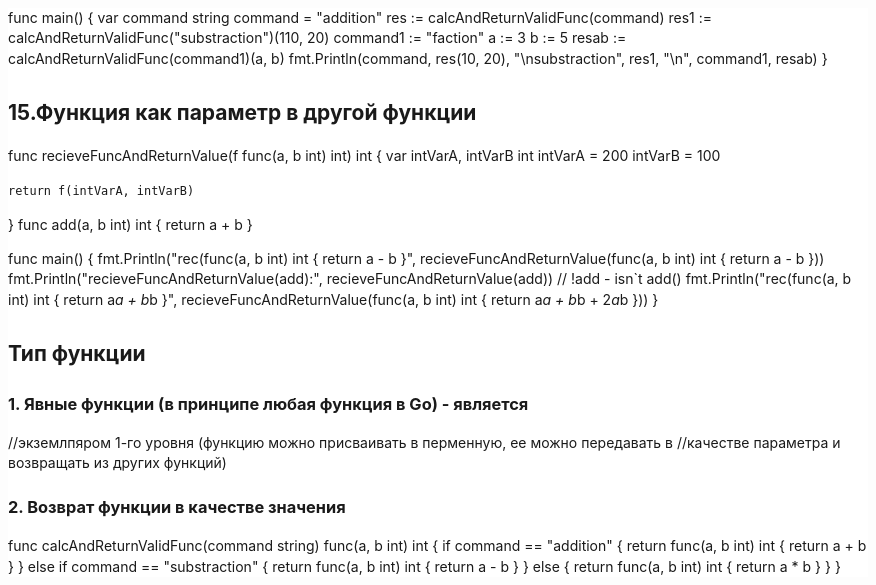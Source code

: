 func main() {
	var command string
	command = "addition"
	res := calcAndReturnValidFunc(command)
	res1 := calcAndReturnValidFunc("substraction")(110, 20)
	command1 := "faction"
	a := 3
	b := 5
	resab := calcAndReturnValidFunc(command1)(a, b)
	fmt.Println(command, res(10, 20), "\nsubstraction", res1, "\n", command1, resab)
}

## 15.Функция как параметр в другой функции

func recieveFuncAndReturnValue(f func(a, b int) int) int {
	var intVarA, intVarB int
	intVarA = 200
	intVarB = 100

	return f(intVarA, intVarB)
}
func add(a, b int) int {
	return a + b
}

func main() {
	fmt.Println("rec(func(a, b int) int { return a - b }", recieveFuncAndReturnValue(func(a, b int) int {
		return a - b
	}))
	fmt.Println("recieveFuncAndReturnValue(add):", recieveFuncAndReturnValue(add)) // !add - isn`t add()
	fmt.Println("rec(func(a, b int) int { return a*a + b*b }", recieveFuncAndReturnValue(func(a, b int) int {
		return a*a + b*b + 2*a*b
	}))
}

## Тип функции 

### 1. Явные функции (в принципе любая функция в Go) - является
//экземлпяром 1-го уровня (функцию можно присваивать в перменную, ее можно передавать в
//качестве параметра и возвращать из других функций)

### 2. Возврат функции в качестве значения
func calcAndReturnValidFunc(command string) func(a, b int) int {
	if command == "addition" {
		return func(a, b int) int { return a + b }
	} else if command == "substraction" {
		return func(a, b int) int { return a - b }
	} else {
		return func(a, b int) int { return a * b }
	}
}

